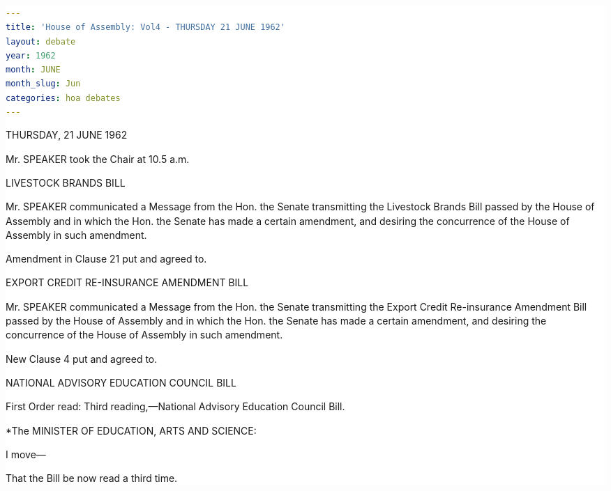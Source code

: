 ```yaml
---
title: 'House of Assembly: Vol4 - THURSDAY 21 JUNE 1962'
layout: debate
year: 1962
month: JUNE
month_slug: Jun
categories: hoa debates
---
```


<debateSection name="#opening">

<heading><span class="col_8599-8600" refersTo="page_1546"/>THURSDAY, 21 JUNE 1962</heading>

<prayers>

<narrative>

Mr. SPEAKER took the Chair at <recordedTime time="1962-06-21T10:50:00">10.5 a.m.</recordedTime>

</narrative>

</prayers>

<debateSection name="#livestock_brands_bill">

<heading>LIVESTOCK BRANDS BILL</heading>

<p>Mr. SPEAKER communicated a Message from the Hon. the Senate transmitting the Livestock Brands Bill passed by the House of Assembly and in which the Hon. the Senate has made a certain amendment, and desiring the concurrence of the House of Assembly in such amendment.</p>

<p>Amendment in Clause 21 put and agreed to.</p>

</debateSection>

<debateSection name="#export_credit_re-insurance_amendment_bill">

<heading>EXPORT CREDIT RE-INSURANCE AMENDMENT BILL</heading>

<p>Mr. SPEAKER communicated a Message from the Hon. the Senate transmitting the Export Credit Re-insurance Amendment Bill passed by the House of Assembly and in which the Hon. the Senate has made a certain amendment, and desiring the concurrence of the House of Assembly in such amendment.</p>

<p>New Clause 4 put and agreed to.</p>

</debateSection>

<debateSection name="#national_advisory_education_council_bill">

<heading>NATIONAL ADVISORY EDUCATION COUNCIL BILL</heading>

<p>First Order read: Third reading,&#x2014;National Advisory Education Council Bill.</p>

<speech by="#minister_of_education_arts_and_science">

<from>*The <person refersTo="hansard_za">MINISTER OF EDUCATION, ARTS AND SCIENCE</person>:</from>

<p>I move&#x2014;</p>

<block name="quote">That the Bill be now read a third time.</block>
